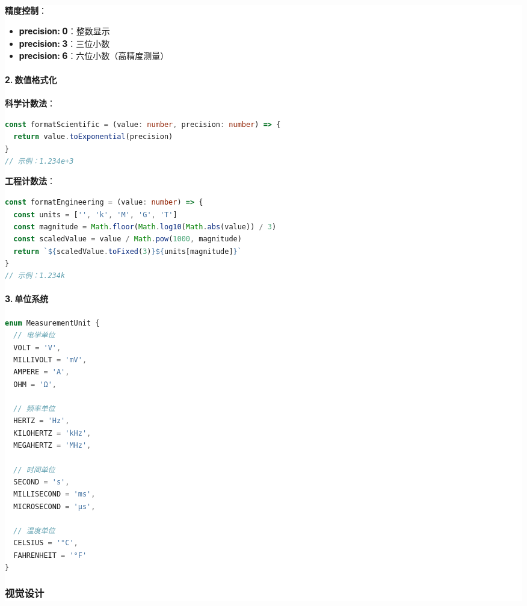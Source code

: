 **精度控制**：
- **precision: 0**：整数显示
- **precision: 3**：三位小数
- **precision: 6**：六位小数（高精度测量）

#### 2. 数值格式化

**科学计数法**：
```typescript
const formatScientific = (value: number, precision: number) => {
  return value.toExponential(precision)
}
// 示例：1.234e+3
```

**工程计数法**：
```typescript
const formatEngineering = (value: number) => {
  const units = ['', 'k', 'M', 'G', 'T']
  const magnitude = Math.floor(Math.log10(Math.abs(value)) / 3)
  const scaledValue = value / Math.pow(1000, magnitude)
  return `${scaledValue.toFixed(3)}${units[magnitude]}`
}
// 示例：1.234k
```

#### 3. 单位系统
```typescript
enum MeasurementUnit {
  // 电学单位
  VOLT = 'V',
  MILLIVOLT = 'mV',
  AMPERE = 'A',
  OHM = 'Ω',
  
  // 频率单位
  HERTZ = 'Hz',
  KILOHERTZ = 'kHz',
  MEGAHERTZ = 'MHz',
  
  // 时间单位
  SECOND = 's',
  MILLISECOND = 'ms',
  MICROSECOND = 'μs',
  
  // 温度单位
  CELSIUS = '°C',
  FAHRENHEIT = '°F'
}
```

### 视觉设计
